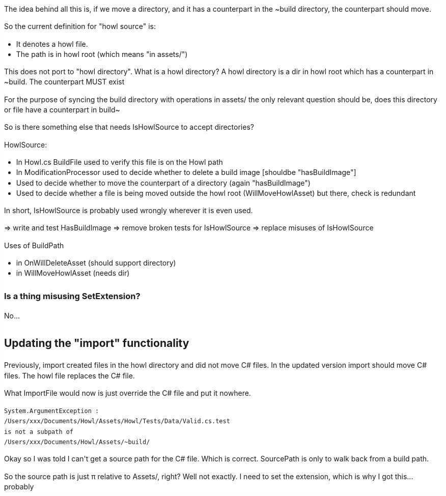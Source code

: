 The idea behind all this is, if we move a directory, and it has a counterpart in the ~build directory, the counterpart should move.

So the current definition for "howl source" is:
- It denotes a howl file.
- The path is in howl root (which means "in assets/")

This does not port to "howl directory". What is a howl directory?
A howl directory is a dir in howl root which has a counterpart in ~build. The counterpart MUST exist

For the purpose of syncing the build directory with operations in assets/ the only relevant question should be, does this directory or file have a counterpart in build~

So is there something else that needs IsHowlSource to accept directories?

HowlSource:
- In Howl.cs BuildFile used to verify this file is on the Howl path
- In ModificationProcessor used to decide whether to delete a build image [shouldbe "hasBuildImage"]
- Used to decide whether to move the counterpart of a directory (again "hasBuildImage")
- Used to decide whether a file is being moved outside the howl root (WillMoveHowlAsset) but there, check is redundant

In short, IsHowlSource is probably used wrongly wherever it is even used.

=> write and test HasBuildImage
=> remove broken tests for IsHowlSource
=> replace misuses of IsHowlSource

Uses of BuildPath
- in OnWillDeleteAsset (should support directory)
- in WillMoveHowlAsset (needs dir)

### Is a thing misusing SetExtension?

No...

## Updating the "import" functionality

Previously, import created files in the howl directory and did not move C# files.
In the updated version import should move C# files. The howl file replaces the C# file.

What ImportFile would now is just override the C# file and put it nowhere.

```
System.ArgumentException :
/Users/xxx/Documents/Howl/Assets/Howl/Tests/Data/Valid.cs.test
is not a subpath of
/Users/xxx/Documents/Howl/Assets/~build/
```

Okay so I was told I can't get a source path for the C# file. Which is correct. SourcePath is only to walk back from a build path.

So the source path is just π relative to Assets/, right?
Well not exactly. I need to set the extension, which is why I got this... probably
